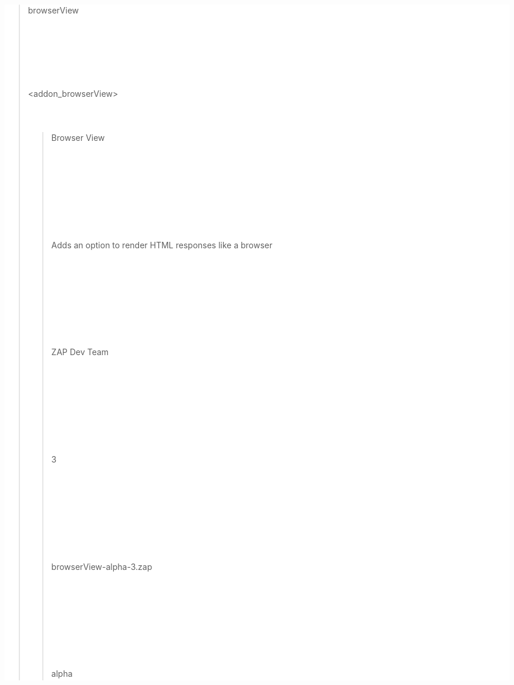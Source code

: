 </blockquote>

<blockquote>

<addon>

browserView<br>
<br>
</addon><br>
<br>
<br>
<br>
<br>
<addon_browserView><br>
<br>
<br>
<blockquote>

<name>

Browser View<br>
<br>
</name><br>
<br>
<br>
<br>
<br>
<description><br>
<br>
Adds an option to render HTML responses like a browser<br>
<br>
</description><br>
<br>
<br>
<br>
<br>
<author><br>
<br>
ZAP Dev Team<br>
<br>
</author><br>
<br>
<br>
<br>
<br>
<version><br>
<br>
3<br>
<br>
</version><br>
<br>
<br>
<br>
<br>
<file><br>
<br>
browserView-alpha-3.zap<br>
<br>
</file><br>
<br>
<br>
<br>
<br>
<status><br>
<br>
alpha<br>